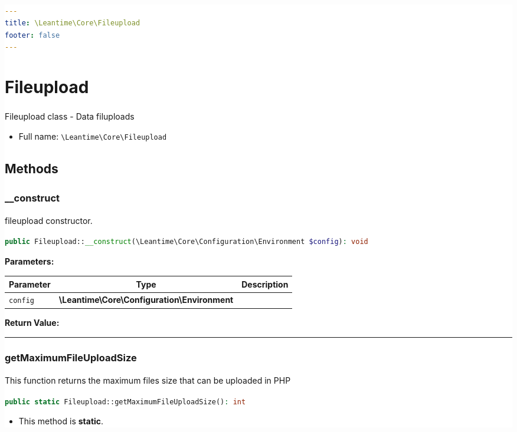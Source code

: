 ```yaml
---
title: \Leantime\Core\Fileupload
footer: false
---
```


# Fileupload

Fileupload class - Data filuploads



* Full name: `\Leantime\Core\Fileupload`



## Methods

### __construct

fileupload constructor.

```php
public Fileupload::__construct(\Leantime\Core\Configuration\Environment $config): void
```








**Parameters:**

| Parameter | Type | Description |
|-----------|------|-------------|
| `config` | **\Leantime\Core\Configuration\Environment** |  |


**Return Value:**





---
### getMaximumFileUploadSize

This function returns the maximum files size that can be uploaded in PHP

```php
public static Fileupload::getMaximumFileUploadSize(): int
```



* This method is **static**.



